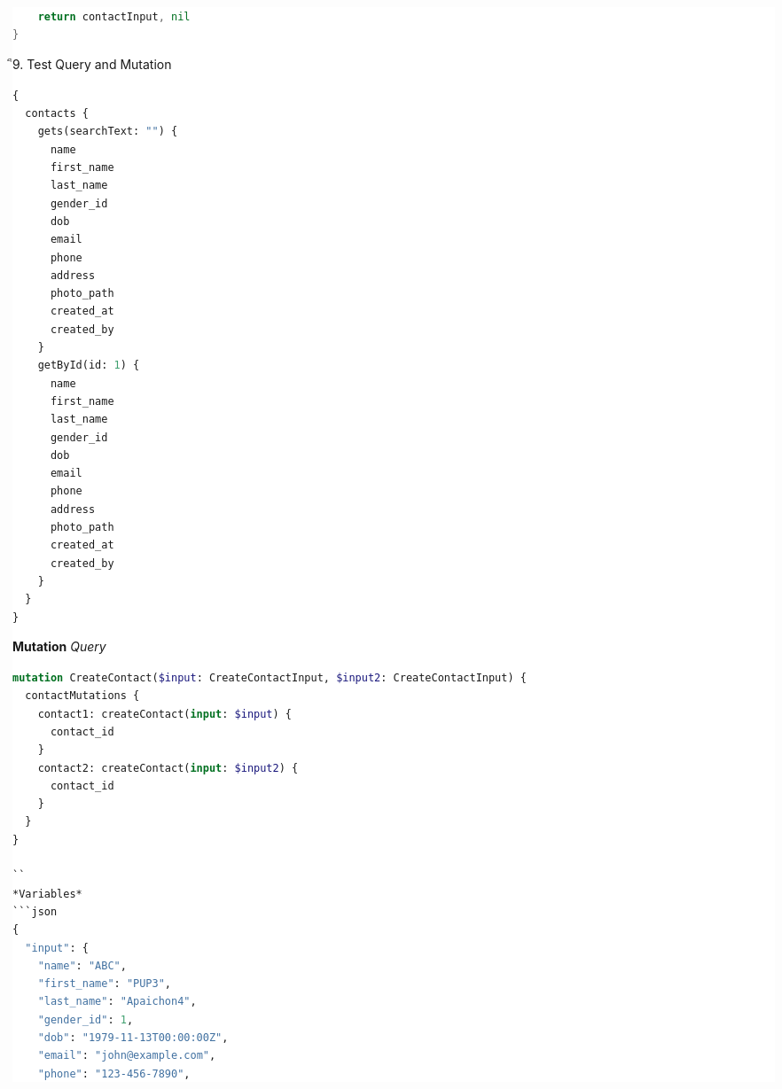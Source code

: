```go
	return contactInput, nil
}
```
ึ9. Test Query and Mutation

```graphql
{
  contacts {
    gets(searchText: "") {
      name
      first_name
      last_name
      gender_id
      dob
      email
      phone
      address
      photo_path
      created_at
      created_by
    }
    getById(id: 1) {
      name
      first_name
      last_name
      gender_id
      dob
      email
      phone
      address
      photo_path
      created_at
      created_by
    }
  }
}

```
**Mutation**
*Query*
```graphql
mutation CreateContact($input: CreateContactInput, $input2: CreateContactInput) {
  contactMutations {
    contact1: createContact(input: $input) {
      contact_id
    }
    contact2: createContact(input: $input2) {
      contact_id
    }
  }
}

``
*Variables*
```json
{
  "input": {
    "name": "ABC",
    "first_name": "PUP3",
    "last_name": "Apaichon4",
    "gender_id": 1,
    "dob": "1979-11-13T00:00:00Z",
    "email": "john@example.com",
    "phone": "123-456-7890",
```